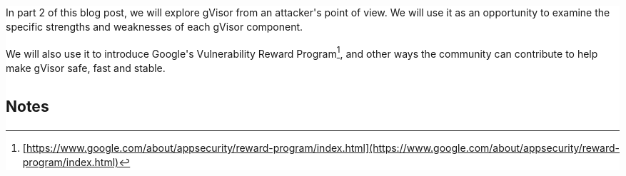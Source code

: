 In part 2 of this blog post, we will explore gVisor from an attacker's point of
view. We will use it as an opportunity to examine the specific strengths and
weaknesses of each gVisor component.

We will also use it to introduce Google's Vulnerability Reward Program[^14], and
other ways the community can contribute to help make gVisor safe, fast and
stable.

## Notes

[^1]: [https://en.wikipedia.org/wiki/Secure_by_design](https://en.wikipedia.org/wiki/Secure_by_design)
[^2]: [https://gvisor.dev/docs/architecture_guide](https://gvisor.dev/docs/architecture_guide/)
[^3]: [https://github.com/google/gvisor/blob/master/pkg/sentry/syscalls/linux/linux64_amd64.go](https://github.com/google/gvisor/blob/master/pkg/sentry/syscalls/syscalls.go)


[^4]: Internally that is, it doesn't call to the Host OS to implement them, in fact that is explicitly disallowed, more on that in the future.


[^5]: [https://elixir.bootlin.com/linux/latest/source/arch/x86/entry/syscalls/syscall_64.tbl#L345](https://elixir.bootlin.com/linux/latest/source/arch/x86/entry/syscalls/syscall_64.tbl#L345)
[^6]: [https://github.com/google/gvisor/tree/master/runsc/boot/filter](https://github.com/google/gvisor/tree/master/runsc/boot/filter)
[^7]: [https://en.wikipedia.org/wiki/Dirty_COW](https://en.wikipedia.org/wiki/Dirty_COW)
[^8]: [https://github.com/google/gvisor/blob/master/runsc/boot/config.go](https://github.com/google/gvisor/blob/master/runsc/boot/config.go)


[^9]: [https://en.wikipedia.org/wiki/9P_(protocol)](https://en.wikipedia.org/wiki/9P_(protocol))


[^10]: [https://gvisor.dev/docs/user_guide/networking/#network-passthrough](https://gvisor.dev/docs/user_guide/networking/#network-passthrough)
[^11]: [https://github.com/google/gvisor/blob/c7e901f47a09eaac56bd4813227edff016fa6bff/pkg/sentry/platform/ptrace/subprocess.go#L390](https://github.com/google/gvisor/blob/c7e901f47a09eaac56bd4813227edff016fa6bff/pkg/sentry/platform/ptrace/subprocess.go#L390)
[^12]: [https://github.com/google/gvisor/blob/c7e901f47a09eaac56bd4813227edff016fa6bff/pkg/sentry/platform/ring0/kernel_amd64.go#L182](https://github.com/google/gvisor/blob/c7e901f47a09eaac56bd4813227edff016fa6bff/pkg/sentry/platform/ring0/kernel_amd64.go#L182)
[^13]: [https://cve.mitre.org/cgi-bin/cvename.cgi?name=CVE-2016-4557](https://cve.mitre.org/cgi-bin/cvename.cgi?name=CVE-2016-4557)
[^14]: [https://www.google.com/about/appsecurity/reward-program/index.html](https://www.google.com/about/appsecurity/reward-program/index.html)
